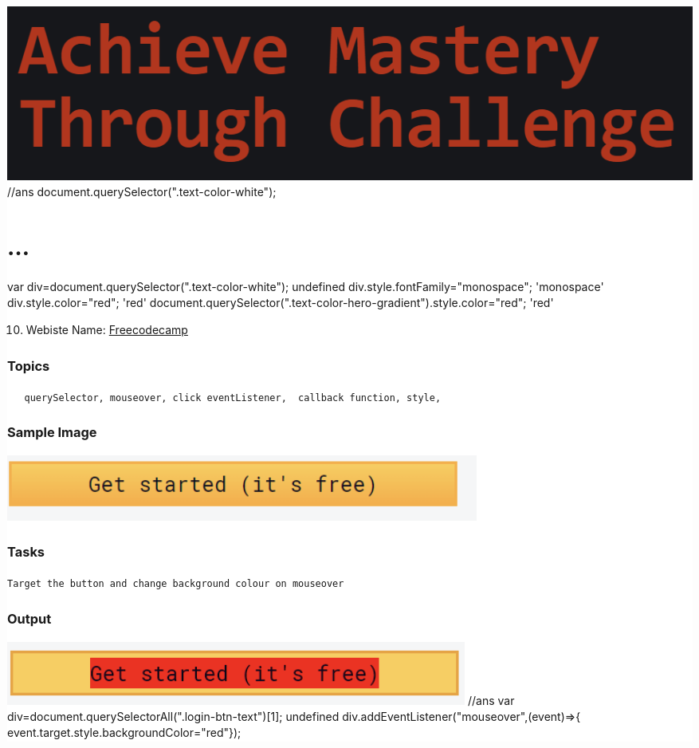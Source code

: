 ![Output](./Pic17.png)
//ans
document.querySelector(".text-color-white");
<h1 class=​"text-color-white">​…​</h1>​
var div=document.querySelector(".text-color-white");
undefined
div.style.fontFamily="monospace";
'monospace'
div.style.color="red";
'red'
document.querySelector(".text-color-hero-gradient").style.color="red";
'red'


10. Webiste Name: [Freecodecamp](https://www.freecodecamp.org/)

### Topics

       querySelector, mouseover, click eventListener,  callback function, style,

### Sample Image

![Sample One](./Pic18.png)

### Tasks

    Target the button and change background colour on mouseover

### Output

![Output](./Pic19.png)
//ans
var div=document.querySelectorAll(".login-btn-text")[1];
undefined
div.addEventListener("mouseover",(event)=>{ event.target.style.backgroundColor="red"});

